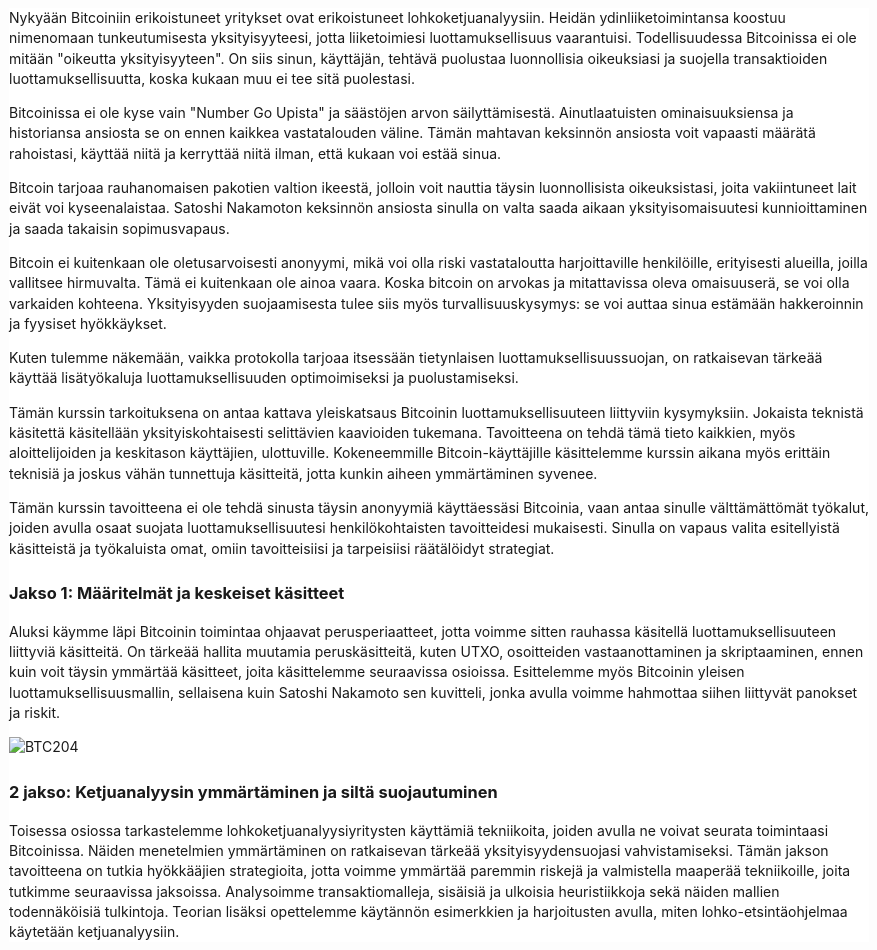 Nykyään Bitcoiniin erikoistuneet yritykset ovat erikoistuneet lohkoketjuanalyysiin. Heidän ydinliiketoimintansa koostuu nimenomaan tunkeutumisesta yksityisyyteesi, jotta liiketoimiesi luottamuksellisuus vaarantuisi. Todellisuudessa Bitcoinissa ei ole mitään "oikeutta yksityisyyteen". On siis sinun, käyttäjän, tehtävä puolustaa luonnollisia oikeuksiasi ja suojella transaktioiden luottamuksellisuutta, koska kukaan muu ei tee sitä puolestasi.

Bitcoinissa ei ole kyse vain "Number Go Upista" ja säästöjen arvon säilyttämisestä. Ainutlaatuisten ominaisuuksiensa ja historiansa ansiosta se on ennen kaikkea vastatalouden väline. Tämän mahtavan keksinnön ansiosta voit vapaasti määrätä rahoistasi, käyttää niitä ja kerryttää niitä ilman, että kukaan voi estää sinua.

Bitcoin tarjoaa rauhanomaisen pakotien valtion ikeestä, jolloin voit nauttia täysin luonnollisista oikeuksistasi, joita vakiintuneet lait eivät voi kyseenalaistaa. Satoshi Nakamoton keksinnön ansiosta sinulla on valta saada aikaan yksityisomaisuutesi kunnioittaminen ja saada takaisin sopimusvapaus.

Bitcoin ei kuitenkaan ole oletusarvoisesti anonyymi, mikä voi olla riski vastataloutta harjoittaville henkilöille, erityisesti alueilla, joilla vallitsee hirmuvalta. Tämä ei kuitenkaan ole ainoa vaara. Koska bitcoin on arvokas ja mitattavissa oleva omaisuuserä, se voi olla varkaiden kohteena. Yksityisyyden suojaamisesta tulee siis myös turvallisuuskysymys: se voi auttaa sinua estämään hakkeroinnin ja fyysiset hyökkäykset.

Kuten tulemme näkemään, vaikka protokolla tarjoaa itsessään tietynlaisen luottamuksellisuussuojan, on ratkaisevan tärkeää käyttää lisätyökaluja luottamuksellisuuden optimoimiseksi ja puolustamiseksi.

Tämän kurssin tarkoituksena on antaa kattava yleiskatsaus Bitcoinin luottamuksellisuuteen liittyviin kysymyksiin. Jokaista teknistä käsitettä käsitellään yksityiskohtaisesti selittävien kaavioiden tukemana. Tavoitteena on tehdä tämä tieto kaikkien, myös aloittelijoiden ja keskitason käyttäjien, ulottuville. Kokeneemmille Bitcoin-käyttäjille käsittelemme kurssin aikana myös erittäin teknisiä ja joskus vähän tunnettuja käsitteitä, jotta kunkin aiheen ymmärtäminen syvenee.

Tämän kurssin tavoitteena ei ole tehdä sinusta täysin anonyymiä käyttäessäsi Bitcoinia, vaan antaa sinulle välttämättömät työkalut, joiden avulla osaat suojata luottamuksellisuutesi henkilökohtaisten tavoitteidesi mukaisesti. Sinulla on vapaus valita esitellyistä käsitteistä ja työkaluista omat, omiin tavoitteisiisi ja tarpeisiisi räätälöidyt strategiat.

### Jakso 1: Määritelmät ja keskeiset käsitteet

Aluksi käymme läpi Bitcoinin toimintaa ohjaavat perusperiaatteet, jotta voimme sitten rauhassa käsitellä luottamuksellisuuteen liittyviä käsitteitä. On tärkeää hallita muutamia peruskäsitteitä, kuten UTXO, osoitteiden vastaanottaminen ja skriptaaminen, ennen kuin voit täysin ymmärtää käsitteet, joita käsittelemme seuraavissa osioissa. Esittelemme myös Bitcoinin yleisen luottamuksellisuusmallin, sellaisena kuin Satoshi Nakamoto sen kuvitteli, jonka avulla voimme hahmottaa siihen liittyvät panokset ja riskit.

![BTC204](assets/fr/001.webp)

### 2 jakso: Ketjuanalyysin ymmärtäminen ja siltä suojautuminen

Toisessa osiossa tarkastelemme lohkoketjuanalyysiyritysten käyttämiä tekniikoita, joiden avulla ne voivat seurata toimintaasi Bitcoinissa. Näiden menetelmien ymmärtäminen on ratkaisevan tärkeää yksityisyydensuojasi vahvistamiseksi. Tämän jakson tavoitteena on tutkia hyökkääjien strategioita, jotta voimme ymmärtää paremmin riskejä ja valmistella maaperää tekniikoille, joita tutkimme seuraavissa jaksoissa. Analysoimme transaktiomalleja, sisäisiä ja ulkoisia heuristiikkoja sekä näiden mallien todennäköisiä tulkintoja. Teorian lisäksi opettelemme käytännön esimerkkien ja harjoitusten avulla, miten lohko-etsintäohjelmaa käytetään ketjuanalyysiin.
